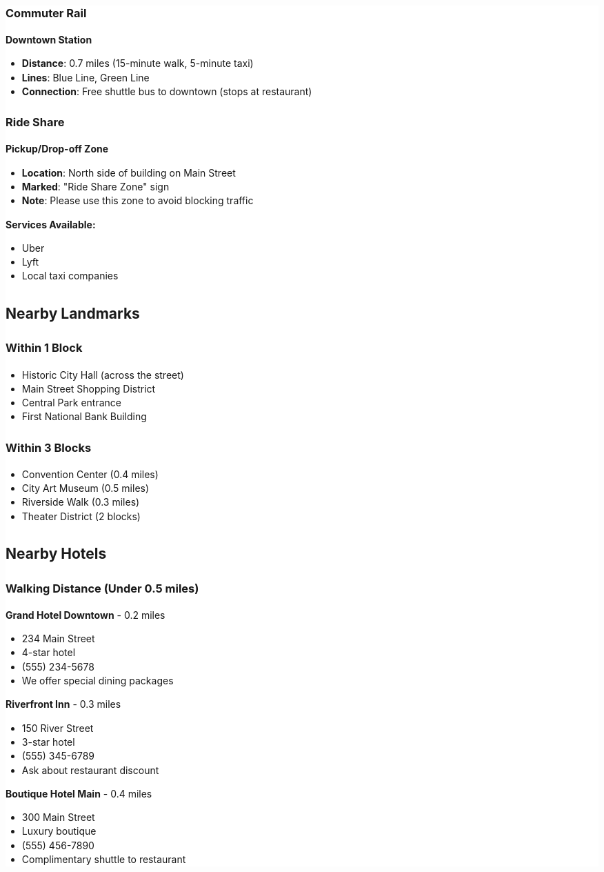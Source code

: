 ### Commuter Rail

**Downtown Station**
- **Distance**: 0.7 miles (15-minute walk, 5-minute taxi)
- **Lines**: Blue Line, Green Line
- **Connection**: Free shuttle bus to downtown (stops at restaurant)

### Ride Share

**Pickup/Drop-off Zone**
- **Location**: North side of building on Main Street
- **Marked**: "Ride Share Zone" sign
- **Note**: Please use this zone to avoid blocking traffic

**Services Available:**
- Uber
- Lyft
- Local taxi companies

## Nearby Landmarks

### Within 1 Block
- Historic City Hall (across the street)
- Main Street Shopping District
- Central Park entrance
- First National Bank Building

### Within 3 Blocks
- Convention Center (0.4 miles)
- City Art Museum (0.5 miles)
- Riverside Walk (0.3 miles)
- Theater District (2 blocks)

## Nearby Hotels

### Walking Distance (Under 0.5 miles)

**Grand Hotel Downtown** - 0.2 miles
- 234 Main Street
- 4-star hotel
- (555) 234-5678
- We offer special dining packages

**Riverfront Inn** - 0.3 miles
- 150 River Street
- 3-star hotel
- (555) 345-6789
- Ask about restaurant discount

**Boutique Hotel Main** - 0.4 miles
- 300 Main Street
- Luxury boutique
- (555) 456-7890
- Complimentary shuttle to restaurant
